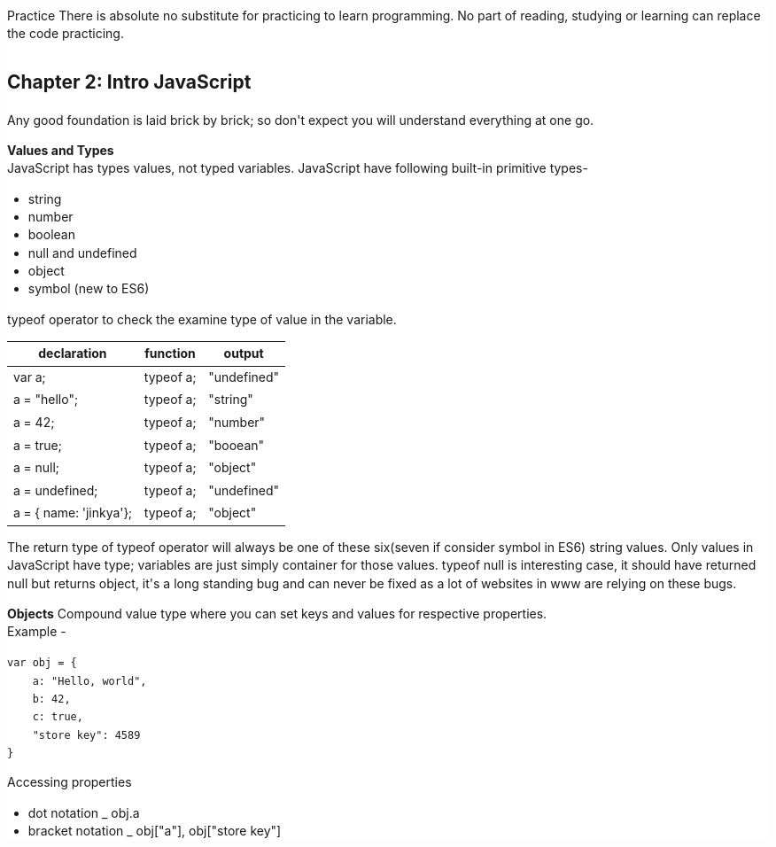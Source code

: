 Practice 
There is absolute no substitute for practicing to learn programming. No part of reading, studying or learning can replace the code practicing.  


## Chapter 2: Intro JavaScript
Any good foundation is laid brick by brick; so don't expect you will understand everything at one go.

**Values and Types**  
JavaScript has types values, not typed variables. JavaScript have following built-in primitive types-  
- string  
- number
- boolean
- null and undefined
- object 
- symbol (new to ES6)

typeof operator to check the examine type of value in the variable.
 
 
| declaration | function | output | 
|--|--| -- |
| var a; | typeof a; | "undefined"
| a = "hello"; | typeof a; | "string"
| a = 42; | typeof a; | "number"
| a = true; | typeof a; | "booean"
| a = null; | typeof a; | "object"
| a = undefined; | typeof a; | "undefined"
| a = { name: 'jinkya'}; | typeof a; | "object"

The return type of typeof operator will always be one of these six(seven if consider symbol in ES6) string values. Only values in JavaScript have type; variables are just simply container for those values.
typeof null is interesting case, it should have returned null but returns object, it's a long standing bug and can never be fixed as a lot of websites in www are relying on these bugs.  

**Objects**
Compound value type where you can set keys and values for respective properties.  
Example -  

    var obj = {
    	a: "Hello, world",
    	b: 42,
    	c: true,
    	"store key": 4589
    }

Accessing properties  
- dot notation _ obj.a
- bracket notation _ obj["a"], obj["store key"]
